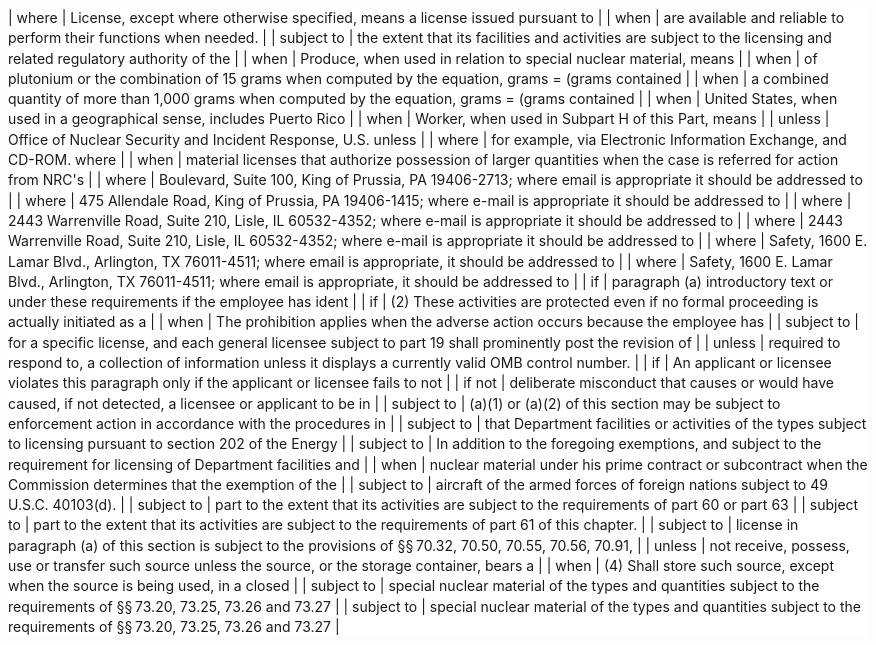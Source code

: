 | where          | License, except  where otherwise specified, means a license issued pursuant to                                                                |
| when           | are available and reliable to perform their functions when  needed.                                                                           |
| subject to     | the extent that its facilities and activities are subject to the licensing and related regulatory authority of the                            |
| when           | Produce,  when used in relation to special nuclear material, means                                                                            |
| when           | of plutonium or the combination of 15 grams when computed by the equation, grams = (grams contained                                           |
| when           | a combined quantity of more than 1,000 grams when computed by the equation, grams = (grams contained                                          |
| when           | United States,  when used in a geographical sense, includes Puerto Rico                                                                       |
| when           | Worker,  when used in Subpart H of this Part, means                                                                                           |
| unless         | Office of Nuclear Security and Incident Response, U.S. unless                                                                                 |
| where          | for example, via Electronic Information Exchange, and CD-ROM. where                                                                           |
| when           | material licenses that authorize possession of larger quantities when the case is referred for action from NRC's                              |
| where          | Boulevard, Suite 100, King of Prussia, PA 19406-2713; where email is appropriate it should be addressed to                                    |
| where          | 475 Allendale Road, King of Prussia, PA 19406-1415; where e-mail is appropriate it should be addressed to                                     |
| where          | 2443 Warrenville Road, Suite 210, Lisle, IL 60532-4352; where e-mail is appropriate it should be addressed to                                 |
| where          | 2443 Warrenville Road, Suite 210, Lisle, IL 60532-4352; where e-mail is appropriate it should be addressed to                                 |
| where          | Safety, 1600 E. Lamar Blvd., Arlington, TX 76011-4511; where email is appropriate, it should be addressed to                                  |
| where          | Safety, 1600 E. Lamar Blvd., Arlington, TX 76011-4511; where email is appropriate, it should be addressed to                                  |
| if             | paragraph (a) introductory text or under these requirements if  the employee has ident                                                        |
| if             | (2) These activities are protected even  if no formal proceeding is actually initiated as a                                                   |
| when           | The prohibition applies  when the adverse action occurs because the employee has                                                              |
| subject to     | for a specific license, and each general licensee subject to part 19 shall prominently post the revision of                                   |
| unless         | required to respond to, a collection of information unless  it displays a currently valid OMB control number.                                 |
| if             | An applicant or licensee violates this paragraph only  if  the applicant or licensee fails to not                                             |
| if not         | deliberate misconduct that causes or would have caused, if not detected, a licensee or applicant to be in                                     |
| subject to     | (a)(1) or (a)(2) of this section may be subject to enforcement action in accordance with the procedures in                                    |
| subject to     | that Department facilities or activities of the types subject to licensing pursuant to section 202 of the Energy                              |
| subject to     | In addition to the foregoing exemptions, and  subject to the requirement for licensing of Department facilities and                           |
| when           | nuclear material under his prime contract or subcontract when the Commission determines that the exemption of the                             |
| subject to     | aircraft of the armed forces of foreign nations subject to  49 U.S.C. 40103(d).                                                               |
| subject to     | part to the extent that its activities are subject to the requirements of part 60 or part 63                                                  |
| subject to     | part to the extent that its activities are subject to  the requirements of part 61 of this chapter.                                           |
| subject to     | license in paragraph (a) of this section is subject to the provisions of &#167;&#167;&#8201;70.32, 70.50, 70.55, 70.56, 70.91,                |
| unless         | not receive, possess, use or transfer such source unless the source, or the storage container, bears a                                        |
| when           | (4) Shall store such source, except  when the source is being used, in a closed                                                               |
| subject to     | special nuclear material of the types and quantities subject to the requirements of &#167;&#167;&#8201;73.20, 73.25, 73.26 and 73.27          |
| subject to     | special nuclear material of the types and quantities subject to the requirements of &#167;&#167;&#8201;73.20, 73.25, 73.26 and 73.27          |